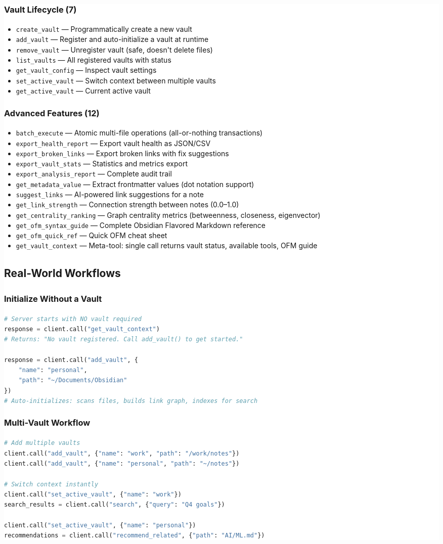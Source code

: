 ### Vault Lifecycle (7)
- `create_vault` — Programmatically create a new vault
- `add_vault` — Register and auto-initialize a vault at runtime
- `remove_vault` — Unregister vault (safe, doesn't delete files)
- `list_vaults` — All registered vaults with status
- `get_vault_config` — Inspect vault settings
- `set_active_vault` — Switch context between multiple vaults
- `get_active_vault` — Current active vault

### Advanced Features (12)
- `batch_execute` — Atomic multi-file operations (all-or-nothing transactions)
- `export_health_report` — Export vault health as JSON/CSV
- `export_broken_links` — Export broken links with fix suggestions
- `export_vault_stats` — Statistics and metrics export
- `export_analysis_report` — Complete audit trail
- `get_metadata_value` — Extract frontmatter values (dot notation support)
- `suggest_links` — AI-powered link suggestions for a note
- `get_link_strength` — Connection strength between notes (0.0–1.0)
- `get_centrality_ranking` — Graph centrality metrics (betweenness, closeness, eigenvector)
- `get_ofm_syntax_guide` — Complete Obsidian Flavored Markdown reference
- `get_ofm_quick_ref` — Quick OFM cheat sheet
- `get_vault_context` — Meta-tool: single call returns vault status, available tools, OFM guide

## Real-World Workflows

### Initialize Without a Vault

```python
# Server starts with NO vault required
response = client.call("get_vault_context")
# Returns: "No vault registered. Call add_vault() to get started."

response = client.call("add_vault", {
    "name": "personal",
    "path": "~/Documents/Obsidian"
})
# Auto-initializes: scans files, builds link graph, indexes for search
```

### Multi-Vault Workflow

```python
# Add multiple vaults
client.call("add_vault", {"name": "work", "path": "/work/notes"})
client.call("add_vault", {"name": "personal", "path": "~/notes"})

# Switch context instantly
client.call("set_active_vault", {"name": "work"})
search_results = client.call("search", {"query": "Q4 goals"})

client.call("set_active_vault", {"name": "personal"})
recommendations = client.call("recommend_related", {"path": "AI/ML.md"})
```
